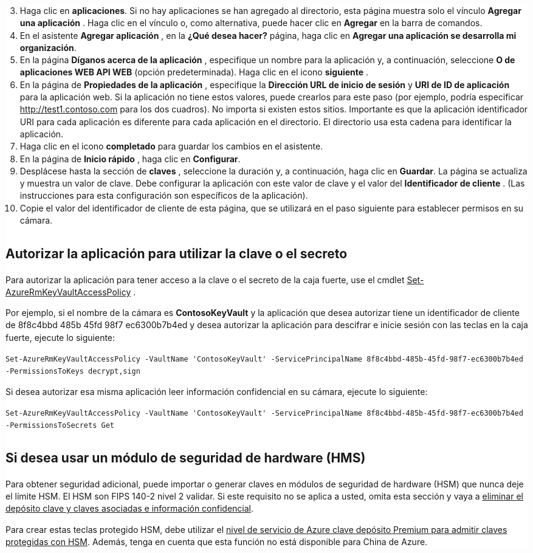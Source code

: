 3. Haga clic en **aplicaciones**. Si no hay aplicaciones se han agregado al directorio, esta página muestra solo el vínculo **Agregar una aplicación** . Haga clic en el vínculo o, como alternativa, puede hacer clic en **Agregar** en la barra de comandos.
4.  En el asistente **Agregar aplicación** , en la **¿Qué desea hacer?** página, haga clic en **Agregar una aplicación se desarrolla mi organización**.
5.  En la página **Díganos acerca de la aplicación** , especifique un nombre para la aplicación y, a continuación, seleccione **O de aplicaciones WEB API WEB** (opción predeterminada). Haga clic en el icono **siguiente** .
6.  En la página de **Propiedades de la aplicación** , especifique la **Dirección URL de inicio de sesión** y **URI de ID de aplicación** para la aplicación web. Si la aplicación no tiene estos valores, puede crearlos para este paso (por ejemplo, podría especificar http://test1.contoso.com para los dos cuadros). No importa si existen estos sitios. Importante es que la aplicación identificador URI para cada aplicación es diferente para cada aplicación en el directorio. El directorio usa esta cadena para identificar la aplicación.
7.  Haga clic en el icono **completado** para guardar los cambios en el asistente.
8.  En la página de **Inicio rápido** , haga clic en **Configurar**.
9.  Desplácese hasta la sección de **claves** , seleccione la duración y, a continuación, haga clic en **Guardar**. La página se actualiza y muestra un valor de clave. Debe configurar la aplicación con este valor de clave y el valor del **Identificador de cliente** . (Las instrucciones para esta configuración son específicos de la aplicación).
10. Copie el valor del identificador de cliente de esta página, que se utilizará en el paso siguiente para establecer permisos en su cámara.

## <a id="authorize"></a>Autorizar la aplicación para utilizar la clave o el secreto ##

Para autorizar la aplicación para tener acceso a la clave o el secreto de la caja fuerte, use el cmdlet  [Set-AzureRmKeyVaultAccessPolicy](https://msdn.microsoft.com/library/azure/mt603625\(v=azure.300\).aspx) .

Por ejemplo, si el nombre de la cámara es **ContosoKeyVault** y la aplicación que desea autorizar tiene un identificador de cliente de 8f8c4bbd 485b 45fd 98f7 ec6300b7b4ed y desea autorizar la aplicación para descifrar e inicie sesión con las teclas en la caja fuerte, ejecute lo siguiente:


    Set-AzureRmKeyVaultAccessPolicy -VaultName 'ContosoKeyVault' -ServicePrincipalName 8f8c4bbd-485b-45fd-98f7-ec6300b7b4ed -PermissionsToKeys decrypt,sign

Si desea autorizar esa misma aplicación leer información confidencial en su cámara, ejecute lo siguiente:


    Set-AzureRmKeyVaultAccessPolicy -VaultName 'ContosoKeyVault' -ServicePrincipalName 8f8c4bbd-485b-45fd-98f7-ec6300b7b4ed -PermissionsToSecrets Get

## <a id="HSM"></a>Si desea usar un módulo de seguridad de hardware (HMS) ##

Para obtener seguridad adicional, puede importar o generar claves en módulos de seguridad de hardware (HSM) que nunca deje el límite HSM. El HSM son FIPS 140-2 nivel 2 validar. Si este requisito no se aplica a usted, omita esta sección y vaya a [eliminar el depósito clave y claves asociadas e información confidencial](#delete).

Para crear estas teclas protegido HSM, debe utilizar el [nivel de servicio de Azure clave depósito Premium para admitir claves protegidas con HSM](https://azure.microsoft.com/pricing/free-trial/). Además, tenga en cuenta que esta función no está disponible para China de Azure.
